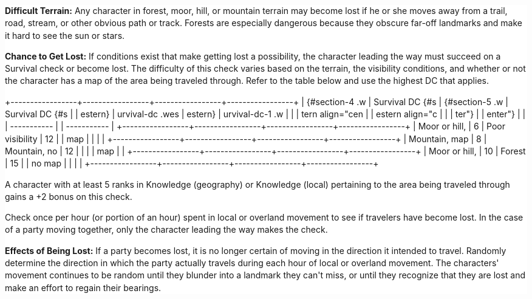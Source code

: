 **Difficult Terrain:** Any character in forest, moor, hill, or mountain
terrain may become lost if he or she moves away from a trail, road,
stream, or other obvious path or track. Forests are especially dangerous
because they obscure far-off landmarks and make it hard to see the sun
or stars.

**Chance to Get Lost:** If conditions exist that make getting lost a
possibility, the character leading the way must succeed on a Survival
check or become lost. The difficulty of this check varies based on the
terrain, the visibility conditions, and whether or not the character has
a map of the area being traveled through. Refer to the table below and
use the highest DC that applies.

+-----------------+-----------------+-----------------+-----------------+
|  {#section-4 .w | Survival DC {#s |  {#section-5 .w | Survival DC {#s |
| estern}         | urvival-dc .wes | estern}         | urvival-dc-1 .w |
|                 | tern align="cen |                 | estern align="c |
|                 | ter"}           |                 | enter"}         |
|                 | -----------     |                 | -----------     |
+-----------------+-----------------+-----------------+-----------------+
| Moor or hill,   | 6               | Poor visibility | 12              |
| map             |                 |                 |                 |
+-----------------+-----------------+-----------------+-----------------+
| Mountain, map   | 8               | Mountain, no    | 12              |
|                 |                 | map             |                 |
+-----------------+-----------------+-----------------+-----------------+
| Moor or hill,   | 10              | Forest          | 15              |
| no map          |                 |                 |                 |
+-----------------+-----------------+-----------------+-----------------+

A character with at least 5 ranks in Knowledge (geography) or Knowledge
(local) pertaining to the area being traveled through gains a +2 bonus
on this check.

Check once per hour (or portion of an hour) spent in local or overland
movement to see if travelers have become lost. In the case of a party
moving together, only the character leading the way makes the check.

**Effects of Being Lost:** If a party becomes lost, it is no longer
certain of moving in the direction it intended to travel. Randomly
determine the direction in which the party actually travels during each
hour of local or overland movement. The characters' movement continues
to be random until they blunder into a landmark they can't miss, or
until they recognize that they are lost and make an effort to regain
their bearings.
